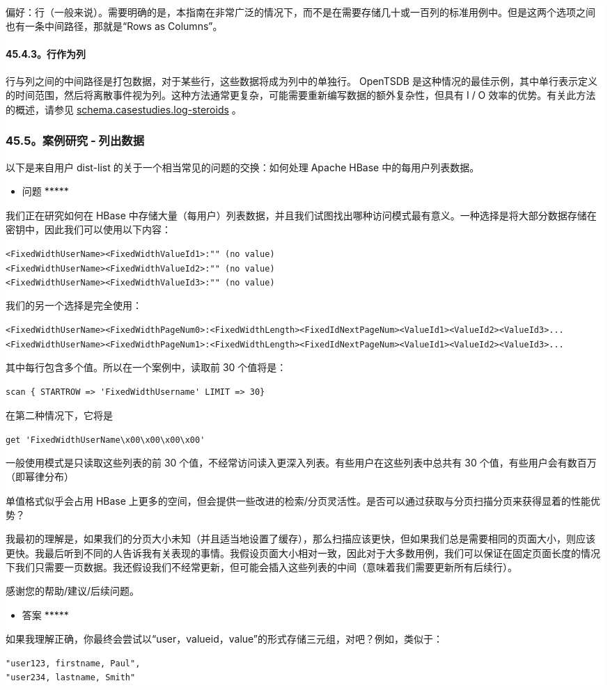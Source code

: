 偏好：行（一般来说）。需要明确的是，本指南在非常广泛的情况下，而不是在需要存储几十或一百列的标准用例中。但是这两个选项之间也有一条中间路径，那就是“Rows as Columns”。

#### 45.4.3。行作为列

行与列之间的中间路径是打包数据，对于某些行，这些数据将成为列中的单独行。 OpenTSDB 是这种情况的最佳示例，其中单行表示定义的时间范围，然后将离散事件视为列。这种方法通常更复杂，可能需要重新编写数据的额外复杂性，但具有 I / O 效率的优势。有关此方法的概述，请参见 [schema.casestudies.log-steroids](#schema.casestudies.log_steroids) 。

### 45.5。案例研究 - 列出数据

以下是来自用户 dist-list 的关于一个相当常见的问题的交换：如何处理 Apache HBase 中的每用户列表数据。

*   问题 *****

我们正在研究如何在 HBase 中存储大量（每用户）列表数据，并且我们试图找出哪种访问模式最有意义。一种选择是将大部分数据存储在密钥中，因此我们可以使用以下内容：

```
<FixedWidthUserName><FixedWidthValueId1>:"" (no value)
<FixedWidthUserName><FixedWidthValueId2>:"" (no value)
<FixedWidthUserName><FixedWidthValueId3>:"" (no value) 
```

我们的另一个选择是完全使用：

```
<FixedWidthUserName><FixedWidthPageNum0>:<FixedWidthLength><FixedIdNextPageNum><ValueId1><ValueId2><ValueId3>...
<FixedWidthUserName><FixedWidthPageNum1>:<FixedWidthLength><FixedIdNextPageNum><ValueId1><ValueId2><ValueId3>... 
```

其中每行包含多个值。所以在一个案例中，读取前 30 个值将是：

```
scan { STARTROW => 'FixedWidthUsername' LIMIT => 30} 
```

在第二种情况下，它将是

```
get 'FixedWidthUserName\x00\x00\x00\x00' 
```

一般使用模式是只读取这些列表的前 30 个值，不经常访问读入更深入列表。有些用户在这些列表中总共有 30 个值，有些用户会有数百万（即幂律分布）

单值格式似乎会占用 HBase 上更多的空间，但会提供一些改进的检索/分页灵活性。是否可以通过获取与分页扫描分页来获得显着的性能优势？

我最初的理解是，如果我们的分页大小未知（并且适当地设置了缓存），那么扫描应该更快，但如果我们总是需要相同的页面大小，则应该更快。我最后听到不同的人告诉我有关表现的事情。我假设页面大小相对一致，因此对于大多数用例，我们可以保证在固定页面长度的情况下我们只需要一页数据。我还假设我们不经常更新，但可能会插入这些列表的中间（意味着我们需要更新所有后续行）。

感谢您的帮助/建议/后续问题。

*   答案 *****

如果我理解正确，你最终会尝试以“user，valueid，value”的形式存储三元组，对吧？例如，类似于：

```
"user123, firstname, Paul",
"user234, lastname, Smith" 
```
